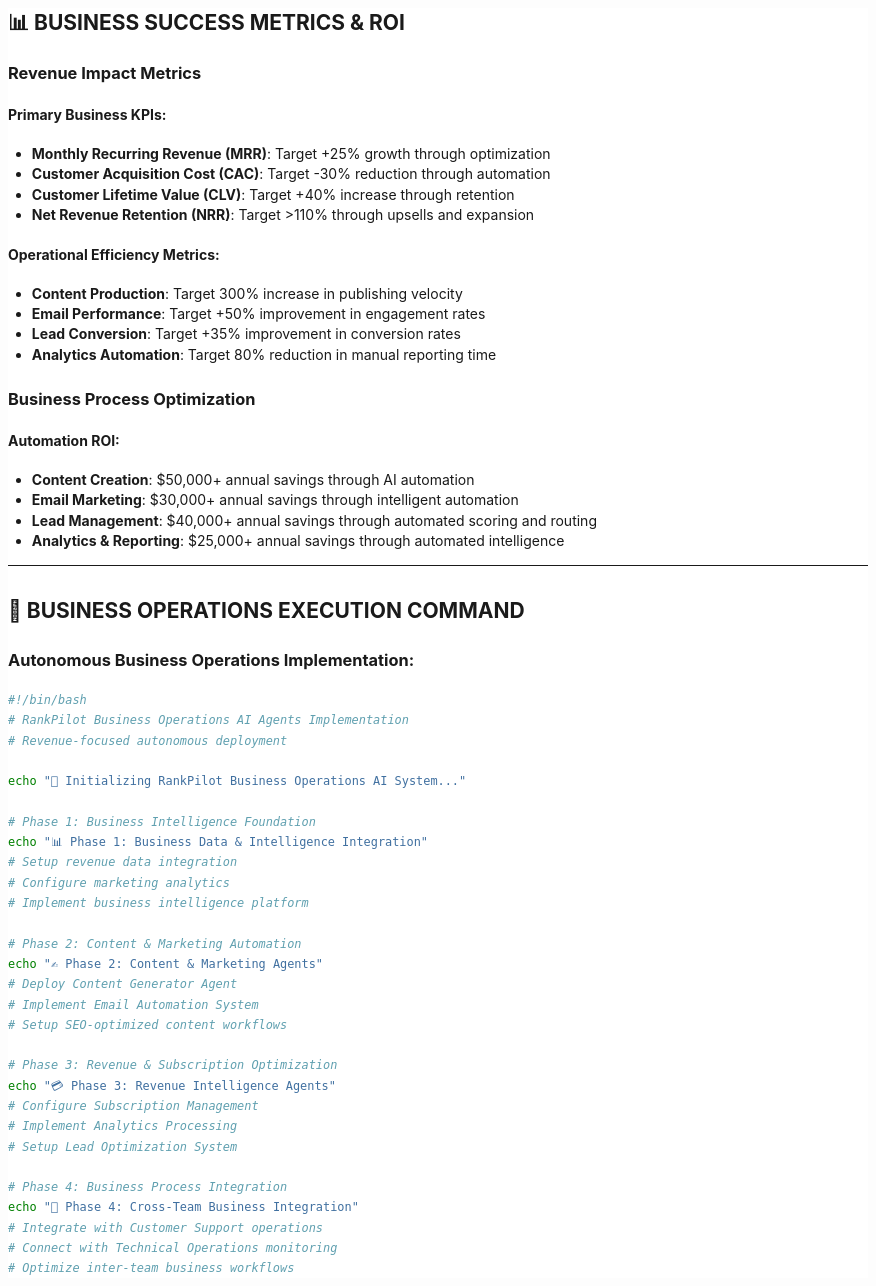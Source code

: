 
## 📊 **BUSINESS SUCCESS METRICS & ROI**

### **Revenue Impact Metrics**

#### **Primary Business KPIs:**

- **Monthly Recurring Revenue (MRR)**: Target +25% growth through optimization
- **Customer Acquisition Cost (CAC)**: Target -30% reduction through automation
- **Customer Lifetime Value (CLV)**: Target +40% increase through retention
- **Net Revenue Retention (NRR)**: Target >110% through upsells and expansion

#### **Operational Efficiency Metrics:**

- **Content Production**: Target 300% increase in publishing velocity
- **Email Performance**: Target +50% improvement in engagement rates
- **Lead Conversion**: Target +35% improvement in conversion rates
- **Analytics Automation**: Target 80% reduction in manual reporting time

### **Business Process Optimization**

#### **Automation ROI:**

- **Content Creation**: $50,000+ annual savings through AI automation
- **Email Marketing**: $30,000+ annual savings through intelligent automation
- **Lead Management**: $40,000+ annual savings through automated scoring and routing
- **Analytics & Reporting**: $25,000+ annual savings through automated intelligence

---

## 🚀 **BUSINESS OPERATIONS EXECUTION COMMAND**

### **Autonomous Business Operations Implementation:**

```bash
#!/bin/bash
# RankPilot Business Operations AI Agents Implementation
# Revenue-focused autonomous deployment

echo "💼 Initializing RankPilot Business Operations AI System..."

# Phase 1: Business Intelligence Foundation
echo "📊 Phase 1: Business Data & Intelligence Integration"
# Setup revenue data integration
# Configure marketing analytics
# Implement business intelligence platform

# Phase 2: Content & Marketing Automation
echo "✍️ Phase 2: Content & Marketing Agents"
# Deploy Content Generator Agent
# Implement Email Automation System
# Setup SEO-optimized content workflows

# Phase 3: Revenue & Subscription Optimization
echo "💳 Phase 3: Revenue Intelligence Agents"
# Configure Subscription Management
# Implement Analytics Processing
# Setup Lead Optimization System

# Phase 4: Business Process Integration
echo "🔧 Phase 4: Cross-Team Business Integration"
# Integrate with Customer Support operations
# Connect with Technical Operations monitoring
# Optimize inter-team business workflows
```